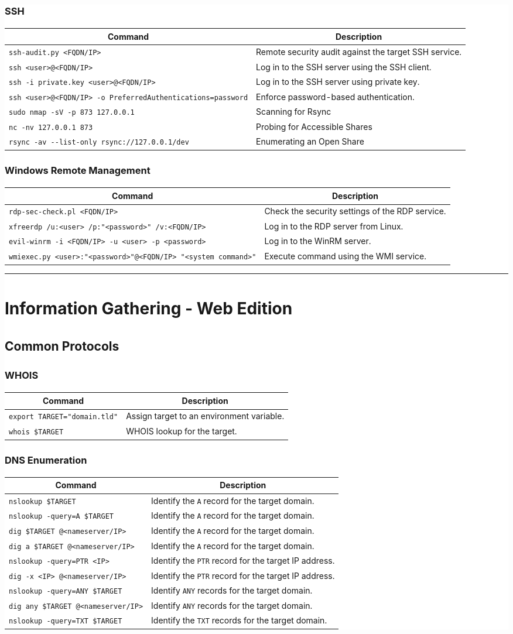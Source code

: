 ### SSH

| **Command**                                                 | **Description**                                       |
| ----------------------------------------------------------- | ----------------------------------------------------- |
| `ssh-audit.py <FQDN/IP>`                                    | Remote security audit against the target SSH service. |
| `ssh <user>@<FQDN/IP>`                                      | Log in to the SSH server using the SSH client.        |
| `ssh -i private.key <user>@<FQDN/IP>`                       | Log in to the SSH server using private key.           |
| `ssh <user>@<FQDN/IP> -o PreferredAuthentications=password` | Enforce password-based authentication.                |
| `sudo nmap -sV -p 873 127.0.0.1`                            | Scanning for Rsync                                    |
| `nc -nv 127.0.0.1 873`                                      | Probing for Accessible Shares                         |
| `rsync -av --list-only rsync://127.0.0.1/dev`               | Enumerating an Open Share                             |

### Windows Remote Management

| **Command**                                                   | **Description**                                 |
| ------------------------------------------------------------- | ----------------------------------------------- |
| `rdp-sec-check.pl <FQDN/IP>`                                  | Check the security settings of the RDP service. |
| `xfreerdp /u:<user> /p:"<password>" /v:<FQDN/IP>`             | Log in to the RDP server from Linux.            |
| `evil-winrm -i <FQDN/IP> -u <user> -p <password>`             | Log in to the WinRM server.                     |
| `wmiexec.py <user>:"<password>"@<FQDN/IP> "<system command>"` | Execute command using the WMI service.          |

---

# Information Gathering - Web Edition

## Common Protocols 

### WHOIS

| **Command**                  | **Description**                           |
| ---------------------------- | ----------------------------------------- |
| `export TARGET="domain.tld"` | Assign target to an environment variable. |
| `whois $TARGET`              | WHOIS lookup for the target.              |

### DNS Enumeration

| **Command**                        | **Description**                                      |
| ---------------------------------- | ---------------------------------------------------- |
| `nslookup $TARGET`                 | Identify the `A` record for the target domain.       |
| `nslookup -query=A $TARGET`        | Identify the `A` record for the target domain.       |
| `dig $TARGET @<nameserver/IP>`     | Identify the `A` record for the target domain.       |
| `dig a $TARGET @<nameserver/IP>`   | Identify the `A` record for the target domain.       |
| `nslookup -query=PTR <IP>`         | Identify the `PTR` record for the target IP address. |
| `dig -x <IP> @<nameserver/IP>`     | Identify the `PTR` record for the target IP address. |
| `nslookup -query=ANY $TARGET`      | Identify `ANY` records for the target domain.        |
| `dig any $TARGET @<nameserver/IP>` | Identify `ANY` records for the target domain.        |
| `nslookup -query=TXT $TARGET`      | Identify the `TXT` records for the target domain.    |